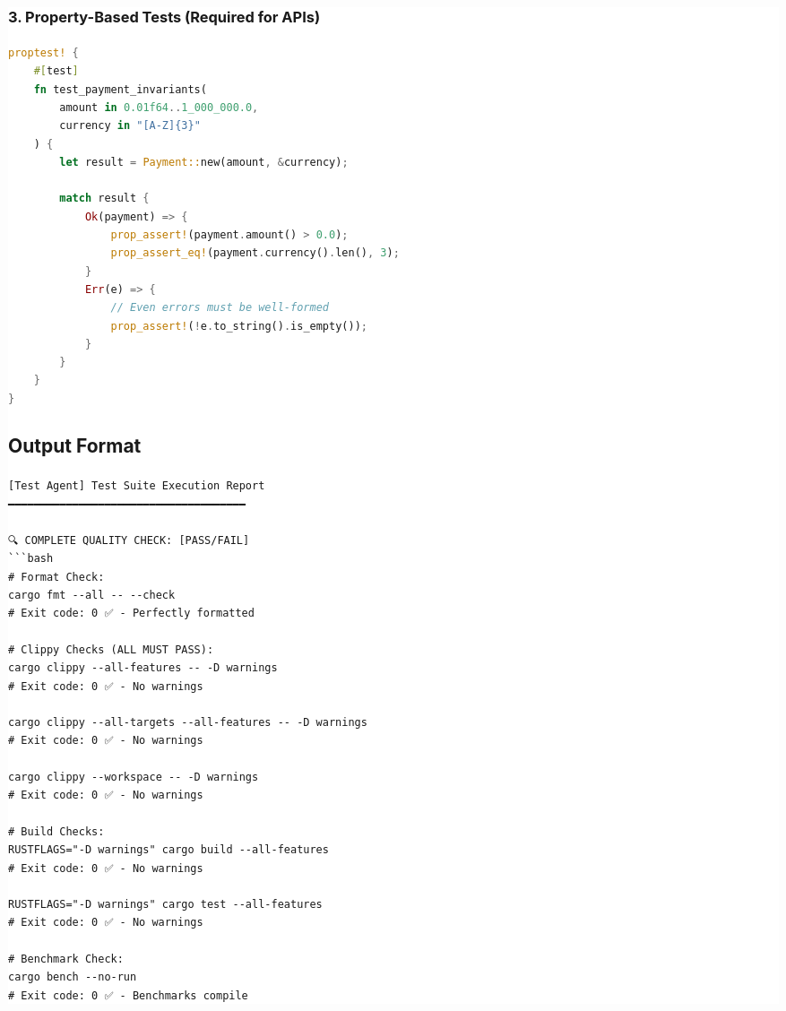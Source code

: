 ```rust
```

### 3. Property-Based Tests (Required for APIs)
```rust
proptest! {
    #[test]
    fn test_payment_invariants(
        amount in 0.01f64..1_000_000.0,
        currency in "[A-Z]{3}"
    ) {
        let result = Payment::new(amount, &currency);
        
        match result {
            Ok(payment) => {
                prop_assert!(payment.amount() > 0.0);
                prop_assert_eq!(payment.currency().len(), 3);
            }
            Err(e) => {
                // Even errors must be well-formed
                prop_assert!(!e.to_string().is_empty());
            }
        }
    }
}
```

## Output Format

```
[Test Agent] Test Suite Execution Report
━━━━━━━━━━━━━━━━━━━━━━━━━━━━━━━━━━━━━

🔍 COMPLETE QUALITY CHECK: [PASS/FAIL]
```bash
# Format Check:
cargo fmt --all -- --check
# Exit code: 0 ✅ - Perfectly formatted

# Clippy Checks (ALL MUST PASS):
cargo clippy --all-features -- -D warnings
# Exit code: 0 ✅ - No warnings

cargo clippy --all-targets --all-features -- -D warnings
# Exit code: 0 ✅ - No warnings

cargo clippy --workspace -- -D warnings
# Exit code: 0 ✅ - No warnings

# Build Checks:
RUSTFLAGS="-D warnings" cargo build --all-features
# Exit code: 0 ✅ - No warnings

RUSTFLAGS="-D warnings" cargo test --all-features  
# Exit code: 0 ✅ - No warnings

# Benchmark Check:
cargo bench --no-run
# Exit code: 0 ✅ - Benchmarks compile
```
